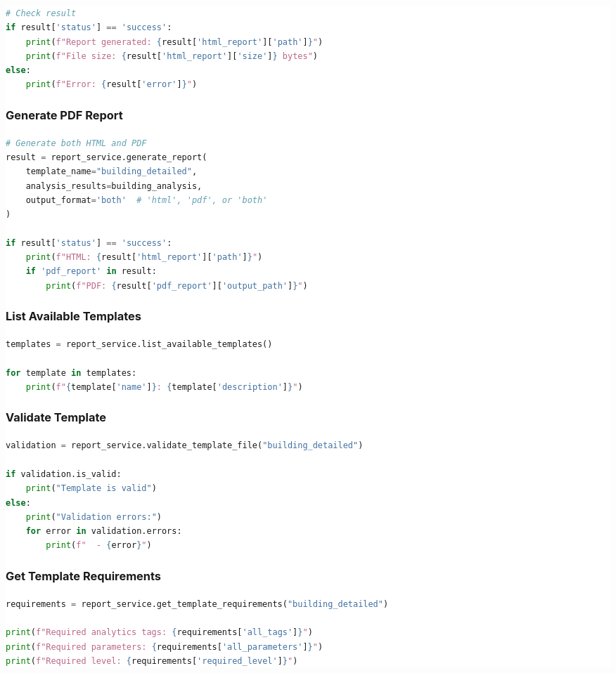 ```python
# Check result
if result['status'] == 'success':
    print(f"Report generated: {result['html_report']['path']}")
    print(f"File size: {result['html_report']['size']} bytes")
else:
    print(f"Error: {result['error']}")
```

### Generate PDF Report

```python
# Generate both HTML and PDF
result = report_service.generate_report(
    template_name="building_detailed",
    analysis_results=building_analysis,
    output_format='both'  # 'html', 'pdf', or 'both'
)

if result['status'] == 'success':
    print(f"HTML: {result['html_report']['path']}")
    if 'pdf_report' in result:
        print(f"PDF: {result['pdf_report']['output_path']}")
```

### List Available Templates

```python
templates = report_service.list_available_templates()

for template in templates:
    print(f"{template['name']}: {template['description']}")
```

### Validate Template

```python
validation = report_service.validate_template_file("building_detailed")

if validation.is_valid:
    print("Template is valid")
else:
    print("Validation errors:")
    for error in validation.errors:
        print(f"  - {error}")
```

### Get Template Requirements

```python
requirements = report_service.get_template_requirements("building_detailed")

print(f"Required analytics tags: {requirements['all_tags']}")
print(f"Required parameters: {requirements['all_parameters']}")
print(f"Required level: {requirements['required_level']}")
```
